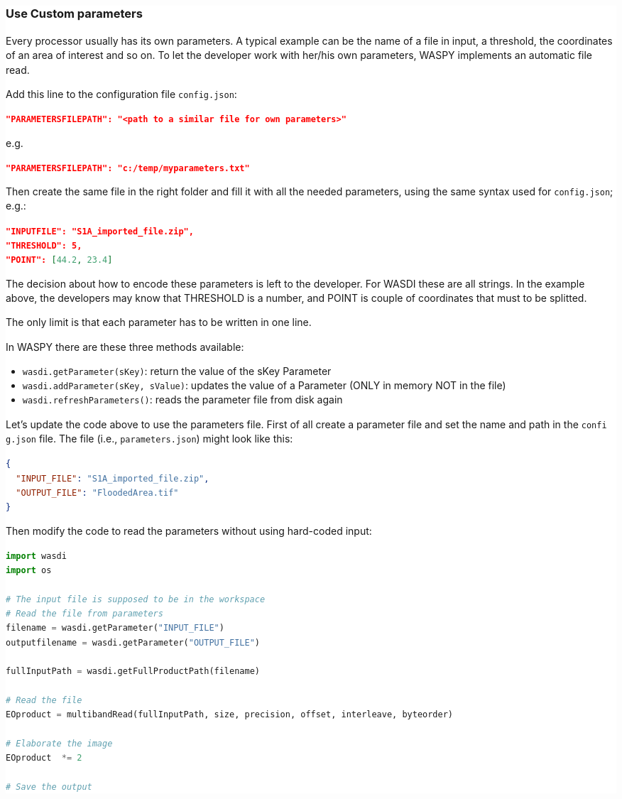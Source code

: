### Use Custom parameters

Every processor usually has its own parameters. A typical example can be the name of a file in input, a threshold, the coordinates of an area of interest and so on. To let the developer work with her/his own parameters, WASPY implements an automatic file read. 

Add this line to the configuration file `config.json`:

```json
"PARAMETERSFILEPATH": "<path to a similar file for own parameters>"
```

e.g.

```json
"PARAMETERSFILEPATH": "c:/temp/myparameters.txt"
```

Then create the same file in the right folder and fill it with all the needed parameters, using the same syntax used for `config.json`; e.g.:

```json
"INPUTFILE": "S1A_imported_file.zip",
"THRESHOLD": 5,
"POINT": [44.2, 23.4]
```

The decision about how to encode these parameters is left to the developer. For WASDI these are all strings. In the example above, the developers may know that THRESHOLD is a number, and POINT is couple of coordinates that must to be splitted.

The only limit is that each parameter has to be written in one line.

In WASPY there are these three methods available:

-   `wasdi.getParameter(sKey)`: return the value of the sKey Parameter
-   `wasdi.addParameter(sKey, sValue)`: updates the value of a Parameter (ONLY in memory NOT in the file)
-   `wasdi.refreshParameters()`: reads the parameter file from disk again

Let’s update the code above to use the parameters file. First of all create a parameter file and set the name and path in the `config.json` file. The file (i.e., `parameters.json`) might look like this:

```json
{
  "INPUT_FILE": "S1A_imported_file.zip",
  "OUTPUT_FILE": "FloodedArea.tif"
}
```

Then modify the code to read the parameters without using hard-coded input:

```python
import wasdi
import os

# The input file is supposed to be in the workspace
# Read the file from parameters
filename = wasdi.getParameter("INPUT_FILE")
outputfilename = wasdi.getParameter("OUTPUT_FILE")

fullInputPath = wasdi.getFullProductPath(filename)

# Read the file
EOproduct = multibandRead(fullInputPath, size, precision, offset, interleave, byteorder)

# Elaborate the image
EOproduct  *= 2

# Save the output
```